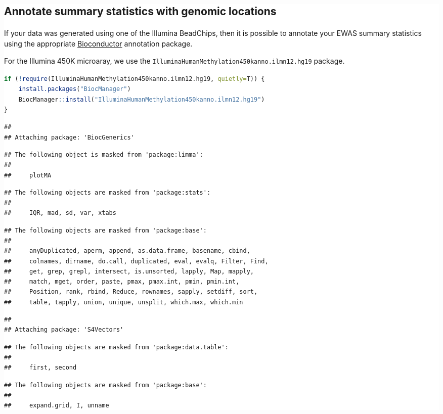 ## Annotate summary statistics with genomic locations

If your data was generated using one of the Illumina BeadChips, then it is possible
to annotate your EWAS summary statistics using the appropriate
[Bioconductor](https://www.bioconductor.org/) annotation package.

For the Illumina 450K microaray, we use the
`IlluminaHumanMethylation450kanno.ilmn12.hg19` package.


```r
if (!require(IlluminaHumanMethylation450kanno.ilmn12.hg19, quietly=T)) {
    install.packages("BiocManager")
    BiocManager::install("IlluminaHumanMethylation450kanno.ilmn12.hg19")
}
```

```
## 
## Attaching package: 'BiocGenerics'
```

```
## The following object is masked from 'package:limma':
## 
##     plotMA
```

```
## The following objects are masked from 'package:stats':
## 
##     IQR, mad, sd, var, xtabs
```

```
## The following objects are masked from 'package:base':
## 
##     anyDuplicated, aperm, append, as.data.frame, basename, cbind,
##     colnames, dirname, do.call, duplicated, eval, evalq, Filter, Find,
##     get, grep, grepl, intersect, is.unsorted, lapply, Map, mapply,
##     match, mget, order, paste, pmax, pmax.int, pmin, pmin.int,
##     Position, rank, rbind, Reduce, rownames, sapply, setdiff, sort,
##     table, tapply, union, unique, unsplit, which.max, which.min
```

```
## 
## Attaching package: 'S4Vectors'
```

```
## The following objects are masked from 'package:data.table':
## 
##     first, second
```

```
## The following objects are masked from 'package:base':
## 
##     expand.grid, I, unname
```
